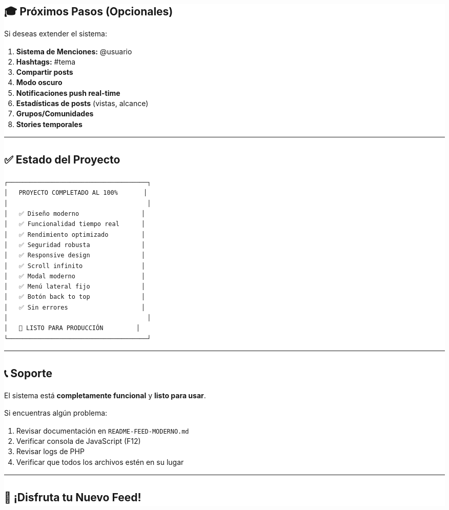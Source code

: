
## 🎓 Próximos Pasos (Opcionales)

Si deseas extender el sistema:

1. **Sistema de Menciones:** @usuario
2. **Hashtags:** #tema
3. **Compartir posts**
4. **Modo oscuro**
5. **Notificaciones push real-time**
6. **Estadísticas de posts** (vistas, alcance)
7. **Grupos/Comunidades**
8. **Stories temporales**

---

## ✅ Estado del Proyecto

```
┌──────────────────────────────────────┐
│   PROYECTO COMPLETADO AL 100%       │
│                                      │
│   ✅ Diseño moderno                 │
│   ✅ Funcionalidad tiempo real      │
│   ✅ Rendimiento optimizado         │
│   ✅ Seguridad robusta              │
│   ✅ Responsive design              │
│   ✅ Scroll infinito                │
│   ✅ Modal moderno                  │
│   ✅ Menú lateral fijo              │
│   ✅ Botón back to top              │
│   ✅ Sin errores                    │
│                                      │
│   🚀 LISTO PARA PRODUCCIÓN         │
└──────────────────────────────────────┘
```

---

## 📞 Soporte

El sistema está **completamente funcional** y **listo para usar**.

Si encuentras algún problema:
1. Revisar documentación en `README-FEED-MODERNO.md`
2. Verificar consola de JavaScript (F12)
3. Revisar logs de PHP
4. Verificar que todos los archivos estén en su lugar

---

## 🎉 ¡Disfruta tu Nuevo Feed!
